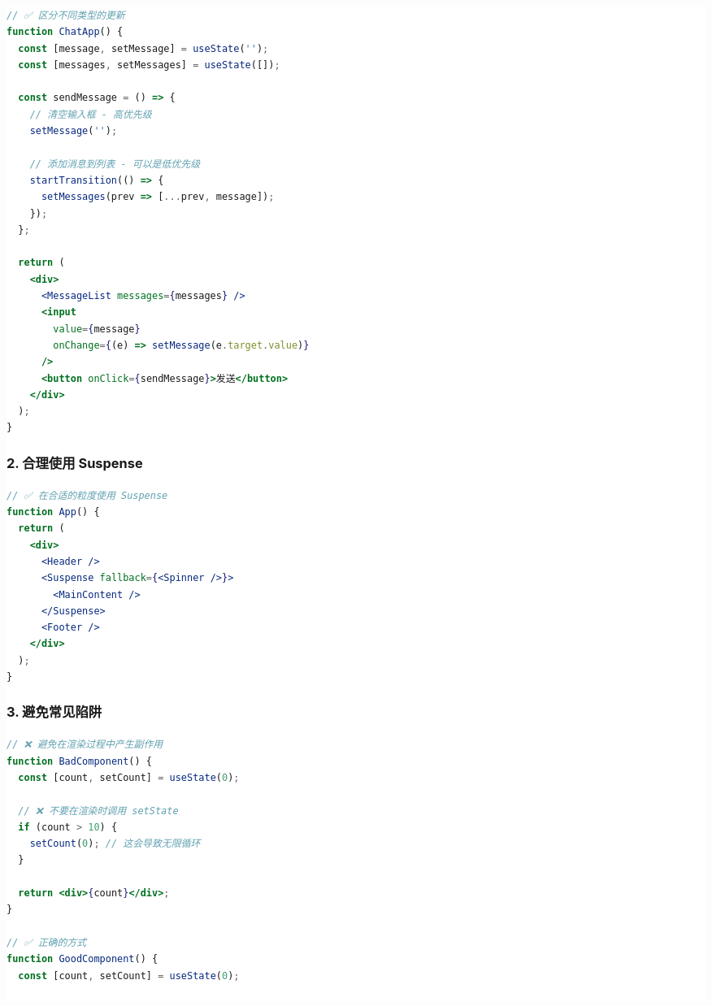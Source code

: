 ```jsx
// ✅ 区分不同类型的更新
function ChatApp() {
  const [message, setMessage] = useState('');
  const [messages, setMessages] = useState([]);
  
  const sendMessage = () => {
    // 清空输入框 - 高优先级
    setMessage('');
    
    // 添加消息到列表 - 可以是低优先级
    startTransition(() => {
      setMessages(prev => [...prev, message]);
    });
  };
  
  return (
    <div>
      <MessageList messages={messages} />
      <input 
        value={message}
        onChange={(e) => setMessage(e.target.value)}
      />
      <button onClick={sendMessage}>发送</button>
    </div>
  );
}
```

### 2. 合理使用 Suspense

```jsx
// ✅ 在合适的粒度使用 Suspense
function App() {
  return (
    <div>
      <Header />
      <Suspense fallback={<Spinner />}>
        <MainContent />
      </Suspense>
      <Footer />
    </div>
  );
}
```

### 3. 避免常见陷阱

```jsx
// ❌ 避免在渲染过程中产生副作用
function BadComponent() {
  const [count, setCount] = useState(0);
  
  // ❌ 不要在渲染时调用 setState
  if (count > 10) {
    setCount(0); // 这会导致无限循环
  }
  
  return <div>{count}</div>;
}

// ✅ 正确的方式
function GoodComponent() {
  const [count, setCount] = useState(0);
  
```